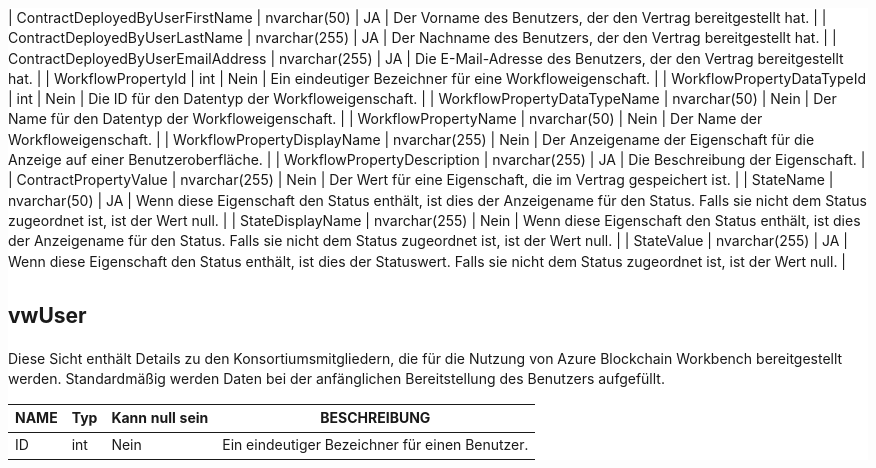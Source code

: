 | ContractDeployedByUserFirstName    | nvarchar(50)  | JA         | Der Vorname des Benutzers, der den Vertrag bereitgestellt hat.                                                                                                                                                                                                                                  |
| ContractDeployedByUserLastName     | nvarchar(255) | JA         | Der Nachname des Benutzers, der den Vertrag bereitgestellt hat.                                                                                                                                                                                                                                   |
| ContractDeployedByUserEmailAddress | nvarchar(255) | JA         | Die E-Mail-Adresse des Benutzers, der den Vertrag bereitgestellt hat.                                                                                                                                                                                                                           |
| WorkflowPropertyId                 | int           | Nein           | Ein eindeutiger Bezeichner für eine Workfloweigenschaft.                                                                                                                                                                                                                                       |
| WorkflowPropertyDataTypeId         | int           | Nein           | Die ID für den Datentyp der Workfloweigenschaft.                                                                                                                                                                                                                                  |
| WorkflowPropertyDataTypeName       | nvarchar(50)  | Nein           | Der Name für den Datentyp der Workfloweigenschaft.                                                                                                                                                                                                                                |
| WorkflowPropertyName               | nvarchar(50)  | Nein           | Der Name der Workfloweigenschaft.                                                                                                                                                                                                                                                 |
| WorkflowPropertyDisplayName        | nvarchar(255) | Nein           | Der Anzeigename der Eigenschaft für die Anzeige auf einer Benutzeroberfläche.                                                                                                                                                                                                                                  |
| WorkflowPropertyDescription        | nvarchar(255) | JA         | Die Beschreibung der Eigenschaft.                                                                                                                                                                                                                                                   |
| ContractPropertyValue              | nvarchar(255) | Nein           | Der Wert für eine Eigenschaft, die im Vertrag gespeichert ist.                                                                                                                                                                                                                                   |
| StateName                          | nvarchar(50)  | JA         | Wenn diese Eigenschaft den Status enthält, ist dies der Anzeigename für den Status. Falls sie nicht dem Status zugeordnet ist, ist der Wert null.                                                                                                                                       |
| StateDisplayName                   | nvarchar(255) | Nein           | Wenn diese Eigenschaft den Status enthält, ist dies der Anzeigename für den Status. Falls sie nicht dem Status zugeordnet ist, ist der Wert null.                                                                                                                                       |
| StateValue                         | nvarchar(255) | JA         | Wenn diese Eigenschaft den Status enthält, ist dies der Statuswert. Falls sie nicht dem Status zugeordnet ist, ist der Wert null.                                                                                                                                                      |

## <a name="vwuser"></a>vwUser

Diese Sicht enthält Details zu den Konsortiumsmitgliedern, die für die Nutzung von Azure Blockchain Workbench bereitgestellt werden. Standardmäßig werden Daten bei der anfänglichen Bereitstellung des Benutzers aufgefüllt.

| NAME               | Typ          | Kann null sein | BESCHREIBUNG                                                                                                                                                                                                                               |
|--------------------|---------------|-------------|-------------------------------------------------------------------------------------------------------------------------------------------------------------------------------------------------------------------------------------------|
| ID                 | int           | Nein           | Ein eindeutiger Bezeichner für einen Benutzer.                                                                                                                                                                                                           |